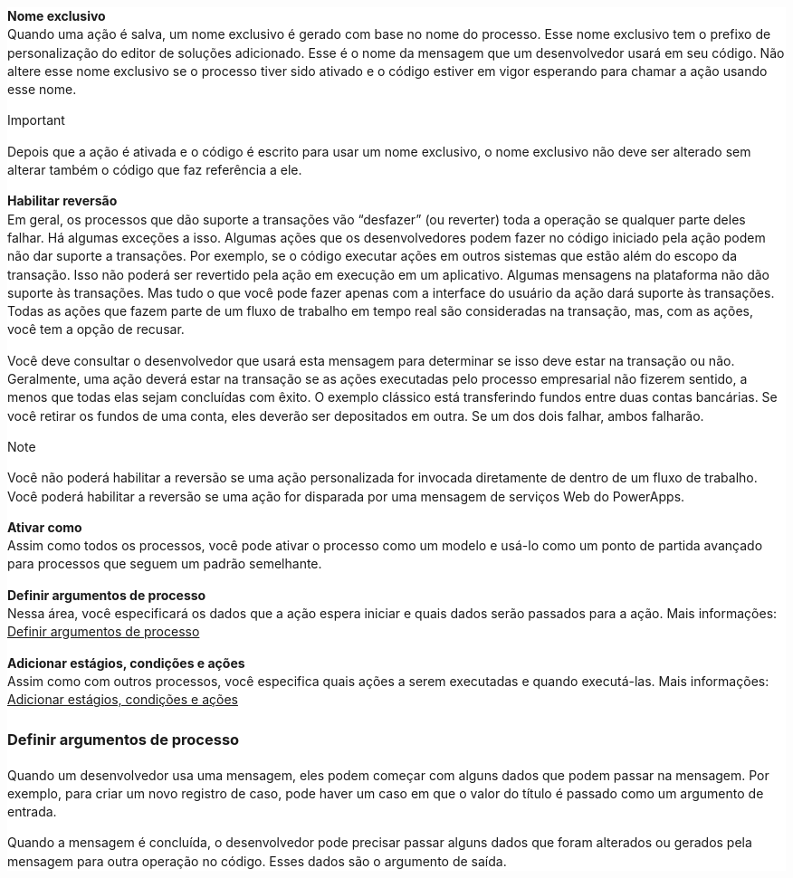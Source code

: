  **Nome exclusivo**  
 Quando uma ação é salva, um nome exclusivo é gerado com base no nome do processo. Esse nome exclusivo tem o prefixo de personalização do editor de soluções adicionado. Esse é o nome da mensagem que um desenvolvedor usará em seu código. Não altere esse nome exclusivo se o processo tiver sido ativado e o código estiver em vigor esperando para chamar a ação usando esse nome.  
  
> [!IMPORTANT]
>  Depois que a ação é ativada e o código é escrito para usar um nome exclusivo, o nome exclusivo não deve ser alterado sem alterar também o código que faz referência a ele.  
  
 **Habilitar reversão**  
 Em geral, os processos que dão suporte a transações vão “desfazer” (ou reverter) toda a operação se qualquer parte deles falhar. Há algumas exceções a isso. Algumas ações que os desenvolvedores podem fazer no código iniciado pela ação podem não dar suporte a transações. Por exemplo, se o código executar ações em outros sistemas que estão além do escopo da transação. Isso não poderá ser revertido pela ação em execução em um aplicativo. Algumas mensagens na plataforma não dão suporte às transações. Mas tudo o que você pode fazer apenas com a interface do usuário da ação dará suporte às transações. Todas as ações que fazem parte de um fluxo de trabalho em tempo real são consideradas na transação, mas, com as ações, você tem a opção de recusar.  
  
 Você deve consultar o desenvolvedor que usará esta mensagem para determinar se isso deve estar na transação ou não. Geralmente, uma ação deverá estar na transação se as ações executadas pelo processo empresarial não fizerem sentido, a menos que todas elas sejam concluídas com êxito. O exemplo clássico está transferindo fundos entre duas contas bancárias. Se você retirar os fundos de uma conta, eles deverão ser depositados em outra. Se um dos dois falhar, ambos falharão.  
  
> [!NOTE]
>  Você não poderá habilitar a reversão se uma ação personalizada for invocada diretamente de dentro de um fluxo de trabalho. Você poderá habilitar a reversão se uma ação for disparada por uma mensagem de serviços Web do PowerApps.  
  
 **Ativar como**  
 Assim como todos os processos, você pode ativar o processo como um modelo e usá-lo como um ponto de partida avançado para processos que seguem um padrão semelhante.  
  
 **Definir argumentos de processo**  
 Nessa área, você especificará os dados que a ação espera iniciar e quais dados serão passados para a ação. Mais informações: [Definir argumentos de processo](configure-actions.md#BKMK_DefineProcessArgs)  
  
 **Adicionar estágios, condições e ações**  
 Assim como com outros processos, você especifica quais ações a serem executadas e quando executá-las. Mais informações: [Adicionar estágios, condições e ações](configure-actions.md#BKMK_AddStagesConditionsAndActions)

<a name="BKMK_DefineProcessArgs"></a>   
### <a name="define-process-arguments"></a>Definir argumentos de processo  
 Quando um desenvolvedor usa uma mensagem, eles podem começar com alguns dados que podem passar na mensagem. Por exemplo, para criar um novo registro de caso, pode haver um caso em que o valor do título é passado como um argumento de entrada.  
  
 Quando a mensagem é concluída, o desenvolvedor pode precisar passar alguns dados que foram alterados ou gerados pela mensagem para outra operação no código. Esses dados são o argumento de saída.  
  